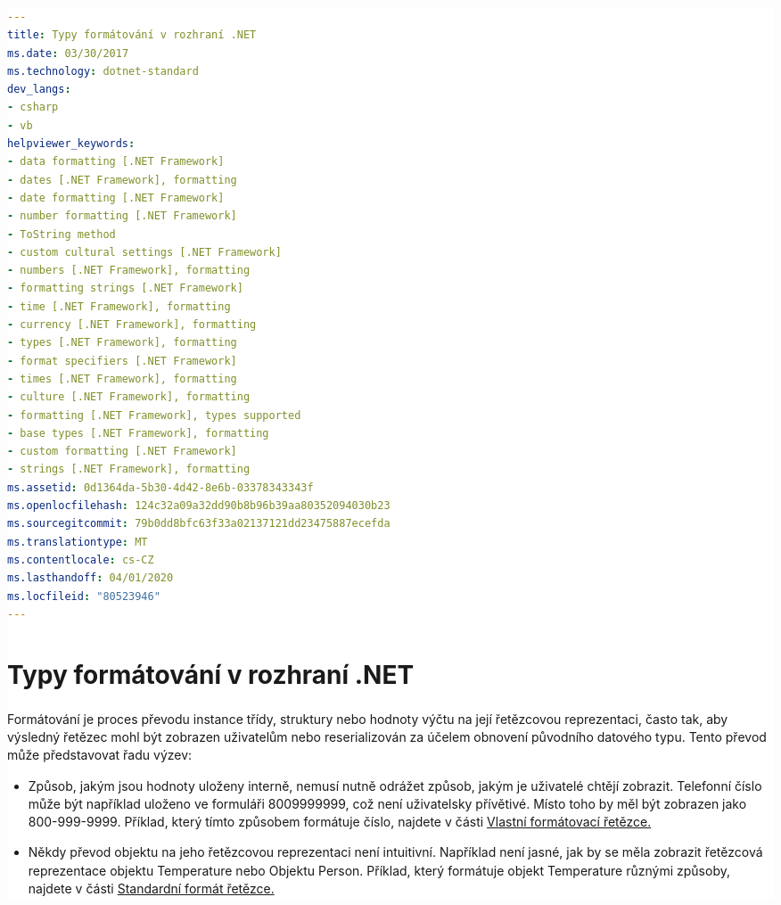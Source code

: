 ```yaml
---
title: Typy formátování v rozhraní .NET
ms.date: 03/30/2017
ms.technology: dotnet-standard
dev_langs:
- csharp
- vb
helpviewer_keywords:
- data formatting [.NET Framework]
- dates [.NET Framework], formatting
- date formatting [.NET Framework]
- number formatting [.NET Framework]
- ToString method
- custom cultural settings [.NET Framework]
- numbers [.NET Framework], formatting
- formatting strings [.NET Framework]
- time [.NET Framework], formatting
- currency [.NET Framework], formatting
- types [.NET Framework], formatting
- format specifiers [.NET Framework]
- times [.NET Framework], formatting
- culture [.NET Framework], formatting
- formatting [.NET Framework], types supported
- base types [.NET Framework], formatting
- custom formatting [.NET Framework]
- strings [.NET Framework], formatting
ms.assetid: 0d1364da-5b30-4d42-8e6b-03378343343f
ms.openlocfilehash: 124c32a09a32dd90b8b96b39aa80352094030b23
ms.sourcegitcommit: 79b0dd8bfc63f33a02137121dd23475887ecefda
ms.translationtype: MT
ms.contentlocale: cs-CZ
ms.lasthandoff: 04/01/2020
ms.locfileid: "80523946"
---
```

# <a name="format-types-in-net"></a>Typy formátování v rozhraní .NET

Formátování je proces převodu instance třídy, struktury nebo hodnoty výčtu na její řetězcovou reprezentaci, často tak, aby výsledný řetězec mohl být zobrazen uživatelům nebo reserializován za účelem obnovení původního datového typu. Tento převod může představovat řadu výzev:

- Způsob, jakým jsou hodnoty uloženy interně, nemusí nutně odrážet způsob, jakým je uživatelé chtějí zobrazit. Telefonní číslo může být například uloženo ve formuláři 8009999999, což není uživatelsky přívětivé. Místo toho by měl být zobrazen jako 800-999-9999. Příklad, který tímto způsobem formátuje číslo, najdete v části [Vlastní formátovací řetězce.](#custom-format-strings)

- Někdy převod objektu na jeho řetězcovou reprezentaci není intuitivní. Například není jasné, jak by se měla zobrazit řetězcová reprezentace objektu Temperature nebo Objektu Person. Příklad, který formátuje objekt Temperature různými způsoby, najdete v části [Standardní formát řetězce.](#standard-format-strings)
